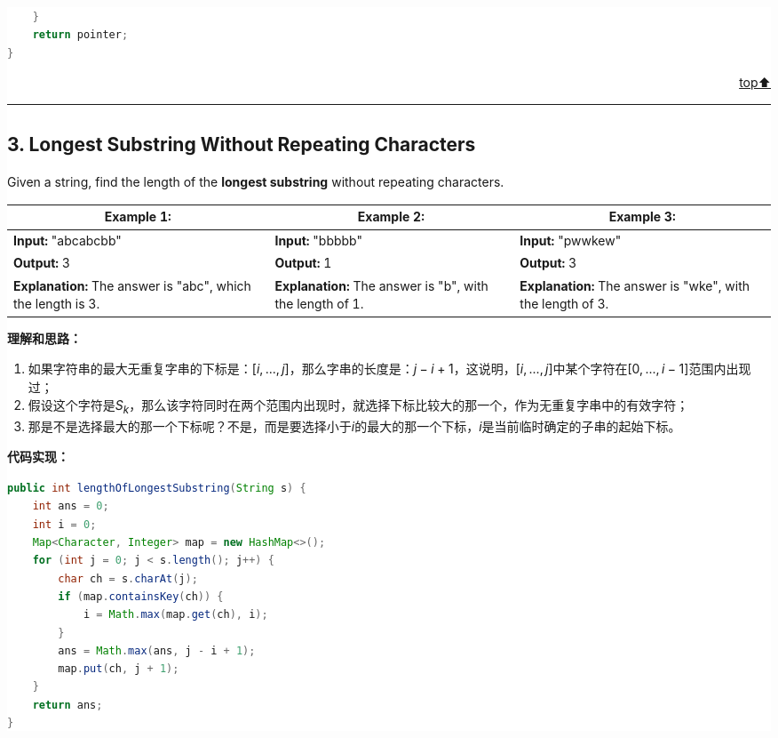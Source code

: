 ```java
    }
    return pointer;
}
```

<p style="color: rgb(0, 204, 204); text-align: right;">
    <a href="#LeetCode - 题解">top⬆</a>
</p>

------

## 3. Longest Substring Without Repeating Characters

Given a string, find the length of the **longest substring** without repeating characters.

| **Example 1:**                                               | **Example 2:**                                               | **Example   3:**                                             |
| ------------------------------------------------------------ | ------------------------------------------------------------ | ------------------------------------------------------------ |
| **Input:**   "abcabcbb"                                      | **Input:**   "bbbbb"                                         | **Input:**   "pwwkew"                                        |
| **Output:**   3                                              | **Output:**   1                                              | **Output:**   3                                              |
| **Explanation:** The answer is "abc", which the   length is 3. | **Explanation:**   The answer is "b", with   the length of 1. | **Explanation:**   The answer is "wke",   with the length of 3. |

**理解和思路：**

1. 如果字符串的最大无重复字串的下标是：$[i,...,j]$，那么字串的长度是：$j-i+1$，这说明，$[i,...,j]$中某个字符在$[0,...,i-1]$范围内出现过；
2. 假设这个字符是$S_k$，那么该字符同时在两个范围内出现时，就选择下标比较大的那一个，作为无重复字串中的有效字符；
3. 那是不是选择最大的那一个下标呢？不是，而是要选择小于$i$的最大的那一个下标，$i$是当前临时确定的子串的起始下标。

**代码实现：**

```java
public int lengthOfLongestSubstring(String s) {
    int ans = 0;
    int i = 0;
    Map<Character, Integer> map = new HashMap<>();
    for (int j = 0; j < s.length(); j++) {
        char ch = s.charAt(j);
        if (map.containsKey(ch)) {
            i = Math.max(map.get(ch), i);
        }
        ans = Math.max(ans, j - i + 1);
        map.put(ch, j + 1);
    }
    return ans;
}
```

# 

 








[^1]: 软件开发方法发展回顾与展望：http://www.jos.org.cn/jos/ch/reader/view_abstract.aspx?flag=1&file_no=5650&journal_id=jos
[^2]: 写给期待年薪百万的IT同学：https://mp.weixin.qq.com/s/KKFH_avd8vdtTcvQTAD-lg
[^3]: 如何全方位的准备数据结构和算法？：https://mp.weixin.qq.com/s/6BuXwpEwCy85jYGKlRpOGA